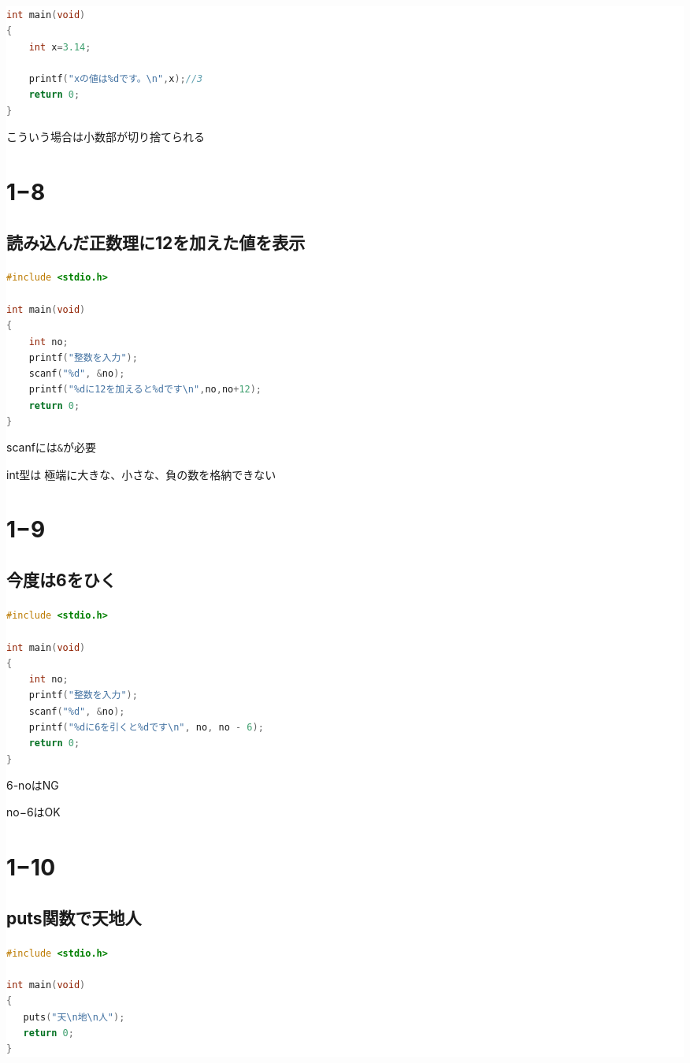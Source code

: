 ```c
int main(void)
{
    int x=3.14;
    
    printf("xの値は%dです。\n",x);//3
    return 0;
}
```
こういう場合は小数部が切り捨てられる

# 1−8
## 読み込んだ正数理に12を加えた値を表示
```c
#include <stdio.h>

int main(void)
{
    int no;
    printf("整数を入力");
    scanf("%d", &no);
    printf("%dに12を加えると%dです\n",no,no+12);
    return 0;
}
```
scanfには`&`が必要


int型は
極端に大きな、小さな、負の数を格納できない

# 1−9
## 今度は6をひく
```c
#include <stdio.h>

int main(void)
{
    int no;
    printf("整数を入力");
    scanf("%d", &no);
    printf("%dに6を引くと%dです\n", no, no - 6);
    return 0;
}
```
6-noはNG

no−6はOK
 
 # 1−10
 ## puts関数で天地人
 ```c
 #include <stdio.h>

int main(void)
{
    puts("天\n地\n人");
    return 0;
}
```